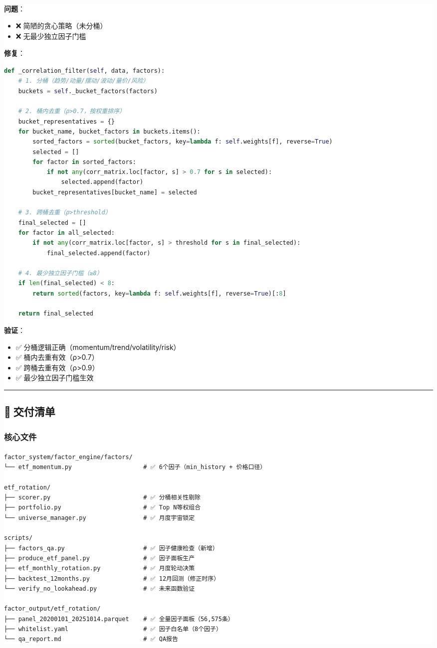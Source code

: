 **问题**：
- ❌ 简陋的贪心策略（未分桶）
- ❌ 无最少独立因子门槛

**修复**：
```python
def _correlation_filter(self, data, factors):
    # 1. 分桶（趋势/动量/摆动/波动/量价/风险）
    buckets = self._bucket_factors(factors)
    
    # 2. 桶内去重（ρ>0.7，按权重排序）
    bucket_representatives = {}
    for bucket_name, bucket_factors in buckets.items():
        sorted_factors = sorted(bucket_factors, key=lambda f: self.weights[f], reverse=True)
        selected = []
        for factor in sorted_factors:
            if not any(corr_matrix.loc[factor, s] > 0.7 for s in selected):
                selected.append(factor)
        bucket_representatives[bucket_name] = selected
    
    # 3. 跨桶去重（ρ>threshold）
    final_selected = []
    for factor in all_selected:
        if not any(corr_matrix.loc[factor, s] > threshold for s in final_selected):
            final_selected.append(factor)
    
    # 4. 最少独立因子门槛（≥8）
    if len(final_selected) < 8:
        return sorted(factors, key=lambda f: self.weights[f], reverse=True)[:8]
    
    return final_selected
```

**验证**：
- ✅ 分桶逻辑正确（momentum/trend/volatility/risk）
- ✅ 桶内去重有效（ρ>0.7）
- ✅ 跨桶去重有效（ρ>0.9）
- ✅ 最少独立因子门槛生效

---

## 📁 交付清单

### 核心文件

```
factor_system/factor_engine/factors/
└── etf_momentum.py                    # ✅ 6个因子（min_history + 价格口径）

etf_rotation/
├── scorer.py                          # ✅ 分桶相关性剔除
├── portfolio.py                       # ✅ Top N等权组合
└── universe_manager.py                # ✅ 月度宇宙锁定

scripts/
├── factors_qa.py                      # ✅ 因子健康检查（新增）
├── produce_etf_panel.py               # ✅ 因子面板生产
├── etf_monthly_rotation.py            # ✅ 月度轮动决策
├── backtest_12months.py               # ✅ 12月回测（修正时序）
└── verify_no_lookahead.py             # ✅ 未来函数验证

factor_output/etf_rotation/
├── panel_20200101_20251014.parquet    # ✅ 全量因子面板（56,575条）
├── whitelist.yaml                     # ✅ 因子白名单（8个因子）
└── qa_report.md                       # ✅ QA报告
```